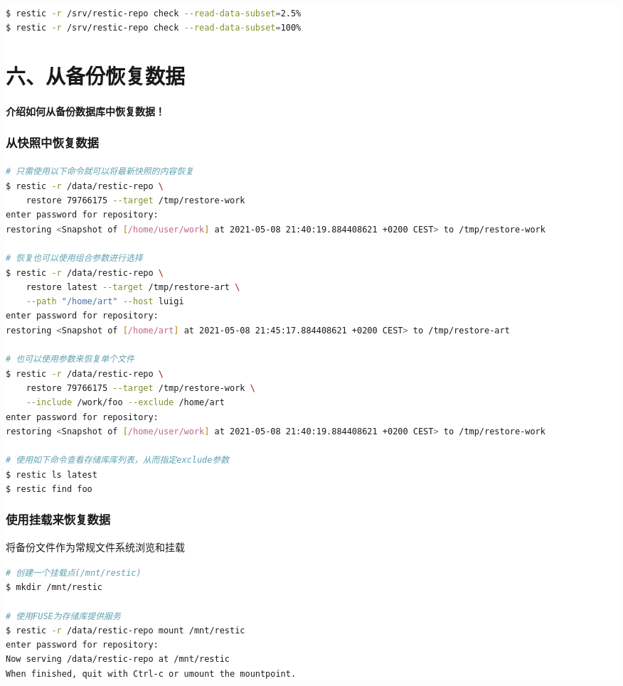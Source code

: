 ```bash
$ restic -r /srv/restic-repo check --read-data-subset=2.5%
$ restic -r /srv/restic-repo check --read-data-subset=100%

```

# 六、从备份恢复数据

**介绍如何从备份数据库中恢复数据！**

### **从快照中恢复数据**

```bash
# 只需使用以下命令就可以将最新快照的内容恢复
$ restic -r /data/restic-repo \
    restore 79766175 --target /tmp/restore-work
enter password for repository:
restoring <Snapshot of [/home/user/work] at 2021-05-08 21:40:19.884408621 +0200 CEST> to /tmp/restore-work

# 恢复也可以使用组合参数进行选择
$ restic -r /data/restic-repo \
    restore latest --target /tmp/restore-art \
    --path "/home/art" --host luigi
enter password for repository:
restoring <Snapshot of [/home/art] at 2021-05-08 21:45:17.884408621 +0200 CEST> to /tmp/restore-art

# 也可以使用参数来恢复单个文件
$ restic -r /data/restic-repo \
    restore 79766175 --target /tmp/restore-work \
    --include /work/foo --exclude /home/art
enter password for repository:
restoring <Snapshot of [/home/user/work] at 2021-05-08 21:40:19.884408621 +0200 CEST> to /tmp/restore-work

# 使用如下命令查看存储库库列表，从而指定exclude参数
$ restic ls latest
$ restic find foo

```

### **使用挂载来恢复数据**

将备份文件作为常规文件系统浏览和挂载

```bash
# 创建一个挂载点(/mnt/restic)
$ mkdir /mnt/restic

# 使用FUSE为存储库提供服务
$ restic -r /data/restic-repo mount /mnt/restic
enter password for repository:
Now serving /data/restic-repo at /mnt/restic
When finished, quit with Ctrl-c or umount the mountpoint.

```
